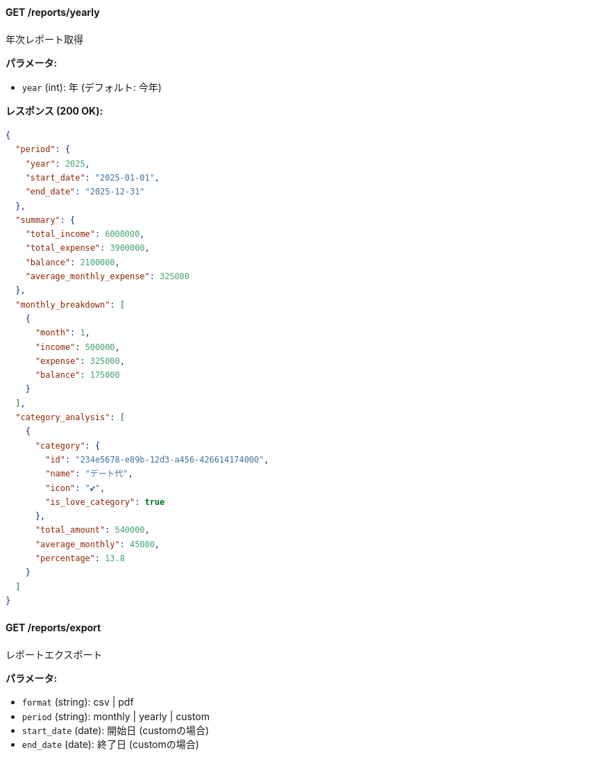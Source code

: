 #### GET /reports/yearly
年次レポート取得

**パラメータ:**
- `year` (int): 年 (デフォルト: 今年)

**レスポンス (200 OK):**
```json
{
  "period": {
    "year": 2025,
    "start_date": "2025-01-01",
    "end_date": "2025-12-31"
  },
  "summary": {
    "total_income": 6000000,
    "total_expense": 3900000,
    "balance": 2100000,
    "average_monthly_expense": 325000
  },
  "monthly_breakdown": [
    {
      "month": 1,
      "income": 500000,
      "expense": 325000,
      "balance": 175000
    }
  ],
  "category_analysis": [
    {
      "category": {
        "id": "234e5678-e89b-12d3-a456-426614174000",
        "name": "デート代",
        "icon": "💕",
        "is_love_category": true
      },
      "total_amount": 540000,
      "average_monthly": 45000,
      "percentage": 13.8
    }
  ]
}
```

#### GET /reports/export
レポートエクスポート

**パラメータ:**
- `format` (string): csv | pdf
- `period` (string): monthly | yearly | custom
- `start_date` (date): 開始日 (customの場合)
- `end_date` (date): 終了日 (customの場合)
